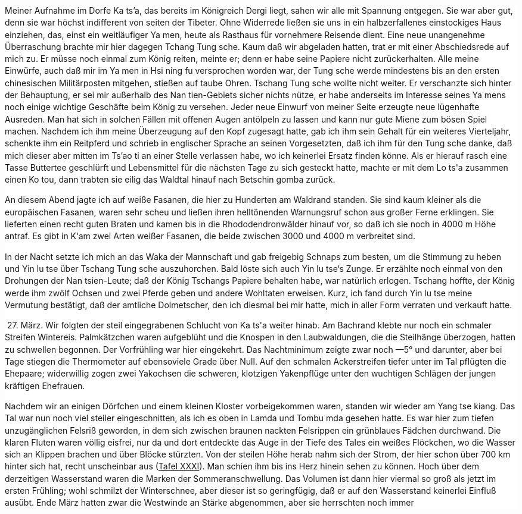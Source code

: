 Meiner Aufnahme im Dorfe Ka ts’a, das bereits im Königreich Dergi liegt, sahen
wir alle mit Spannung entgegen. Sie war aber gut, denn sie war höchst
indifferent von seiten der Tibeter. Ohne Widerrede ließen sie uns in ein
halbzerfallenes einstockiges Haus einziehen, das, einst ein weitläufiger Ya men,
heute als Rasthaus für vornehmere Reisende dient. Eine neue unangenehme
Überraschung brachte mir hier dagegen Tchang Tung sche. Kaum daß wir abgeladen
hatten, trat er mit einer Abschiedsrede auf mich zu. Er müsse noch einmal zum
König reiten, meinte er; denn er habe seine Papiere nicht zurückerhalten. Alle
meine Einwürfe, auch daß mir im Ya men in Hsi ning fu versprochen worden war,
der Tung sche werde mindestens bis an den ersten chinesischen Militärposten
mitgehen, stießen auf taube Ohren. Tschang Tung sche wollte nicht weiter. Er
verschanzte sich hinter der Behauptung, er sei mir außerhalb des Nan
tien-Gebiets sicher nichts nütze, er habe anderseits im Interesse seines Ya mens
noch einige wichtige Geschäfte beim König zu versehen. Jeder neue Einwurf von
meiner Seite erzeugte neue lügenhafte Ausreden. Man hat sich in solchen Fällen
mit offenen Augen antölpeln zu lassen und kann nur gute Miene zum bösen Spiel
machen. Nachdem ich ihm meine Überzeugung auf den Kopf zugesagt hatte, gab ich
ihm sein Gehalt für ein weiteres Vierteljahr, schenkte ihm ein Reitpferd und
schrieb in englischer Sprache an seinen Vorgesetzten, daß ich ihm für den Tung
sche danke, daß mich dieser aber mitten im Ts’ao ti an einer Stelle verlassen
habe, wo ich keinerlei Ersatz finden könne. Als er hierauf rasch eine Tasse
Buttertee geschlürft und Lebensmittel für die nächsten Tage zu sich gesteckt
hatte, machte er mit dem Lo ts'a zusammen einen Ko tou, dann trabten sie eilig
das Waldtal hinauf nach Betschin gomba zurück.

An diesem Abend jagte ich auf weiße Fasanen, die hier zu Hunderten am Waldrand
standen. Sie sind kaum kleiner als die europäischen Fasanen, waren sehr scheu
und ließen ihren helltönenden Warnungsruf schon aus großer Ferne erklingen. Sie
lieferten einen recht guten Braten und kamen bis in die Rhododendronwälder
hinauf vor, so daß ich sie noch in 4000 m Höhe antraf. Es gibt in K‘am zwei
Arten weißer Fasanen, die beide zwischen 3000 und 4000 m verbreitet sind.

In der Nacht setzte ich mich an das Waka der Mannschaft und gab freigebig
Schnaps zum besten, um die Stimmung zu heben und Yin lu tse über Tschang Tung
sche auszuhorchen. Bald löste sich auch Yin lu tse‘s Zunge. Er erzählte noch
einmal von den Drohungen der Nan tsien-Leute; daß der König Tschangs Papiere
behalten habe, war natürlich erlogen. Tschang hoffte, der König werde ihm zwölf
Ochsen und zwei Pferde geben und andere Wohltaten erweisen. Kurz, ich fand durch
Yin lu tse meine Vermutung bestätigt, daß der amtliche Dolmetscher, den ich
diesmal bei mir hatte, mich in aller Form verraten und verkauft hatte.

&nbsp;27. März. Wir folgten der steil eingegrabenen Schlucht von Ka ts'a weiter
hinab. Am Bachrand klebte nur noch ein schmaler Streifen Wintereis. Palmkätzchen
waren aufgeblüht und die Knospen in den Laubwaldungen, die die Steilhänge
überzogen, hatten zu schwellen begonnen. Der Vorfrühling war hier eingekehrt.
Das Nachtminimum zeigte zwar noch —5° und darunter, aber bei Tage stiegen die
Thermometer auf ebensoviele Grade über Null. Auf den schmalen Ackerstreifen
tiefer unter im Tal pflügten die Ehepaare; widerwillig zogen zwei Yakochsen die
schweren, klotzigen Yakenpflüge unter den wuchtigen Schlägen der jungen
kräftigen Ehefrauen.

Nachdem wir an einigen Dörfchen und einem kleinen Kloster vorbeigekommen waren,
standen wir wieder am Yang tse kiang. Das Tal war nun noch viel steiler
eingeschnitten, als ich es oben in Lamda und Tombu mda gesehen hatte. Es war
hier zum tiefen unzugänglichen Felsriß geworden, in dem sich zwischen braunen
nackten Felsrippen ein grünblaues Fädchen durchwand. Die klaren Fluten waren
völlig eisfrei, nur da und dort entdeckte das Auge in der Tiefe des Tales ein
weißes Flöckchen, wo die Wasser sich an Klippen brachen und über Blöcke
stürzten. Von der steilen Höhe herab nahm sich der Strom, der hier schon über
700 km hinter sich hat, recht unscheinbar aus ([Tafel XXXI](#b160c)). Man schien ihm bis
ins Herz hinein sehen zu können. Hoch über dem derzeitigen Wasserstand waren die
Marken der Sommeranschwellung. Das Volumen ist dann hier viermal so groß als
jetzt im ersten Frühling; wohl schmilzt der Winterschnee, aber dieser ist so
geringfügig, daß er auf den Wasserstand keinerlei Einfluß ausübt. Ende März
hatten zwar die Westwinde an Stärke abgenommen, aber sie herrschten noch immer